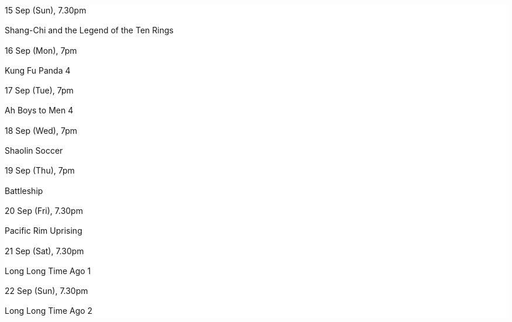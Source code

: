 <td rowspan="1" colspan="1">
<p>15 Sep (Sun), 7.30pm</p>
</td>
<td rowspan="1" colspan="1">
<p>Shang-Chi and the Legend of the Ten Rings</p>
</td>
</tr>
<tr>
<td rowspan="1" colspan="1">
<p>16 Sep (Mon), 7pm</p>
</td>
<td rowspan="1" colspan="1">
<p>Kung Fu Panda 4</p>
</td>
</tr>
<tr>
<td rowspan="1" colspan="1">
<p>17 Sep (Tue), 7pm</p>
</td>
<td rowspan="1" colspan="1">
<p>Ah Boys to Men 4</p>
</td>
</tr>
<tr>
<td rowspan="1" colspan="1">
<p>18 Sep (Wed), 7pm</p>
</td>
<td rowspan="1" colspan="1">
<p>Shaolin Soccer</p>
</td>
</tr>
<tr>
<td rowspan="1" colspan="1">
<p>19 Sep (Thu), 7pm</p>
</td>
<td rowspan="1" colspan="1">
<p>Battleship</p>
</td>
</tr>
<tr>
<td rowspan="1" colspan="1">
<p>20 Sep (Fri), 7.30pm</p>
</td>
<td rowspan="1" colspan="1">
<p>Pacific Rim Uprising</p>
</td>
</tr>
<tr>
<td rowspan="1" colspan="1">
<p>21 Sep (Sat), 7.30pm</p>
</td>
<td rowspan="1" colspan="1">
<p>Long Long Time Ago 1</p>
</td>
</tr>
<tr>
<td rowspan="1" colspan="1">
<p>22 Sep (Sun), 7.30pm</p>
</td>
<td rowspan="1" colspan="1">
<p>Long Long Time Ago 2</p>
</td>
</tr>
</tbody>